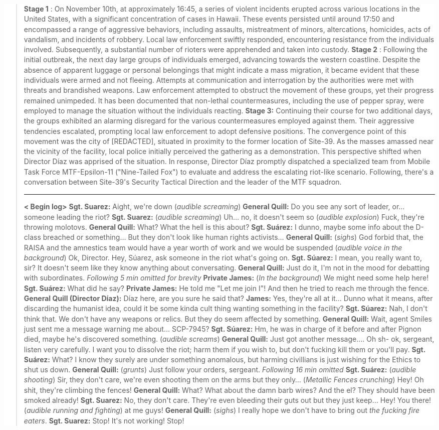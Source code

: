> **Stage 1** : On November 10th, at approximately 16:45, a series of violent incidents erupted across various locations in the United States, with a significant concentration of cases in Hawaii. These events persisted until around 17:50 and encompassed a range of aggressive behaviors, including assaults, mistreatment of minors, altercations, homicides, acts of vandalism, and incidents of robbery. Local law enforcement swiftly responded, encountering resistance from the individuals involved. Subsequently, a substantial number of rioters were apprehended and taken into custody.
> **Stage 2** : Following the initial outbreak, the next day large groups of individuals emerged, advancing towards the western coastline. Despite the absence of apparent luggage or personal belongings that might indicate a mass migration, it became evident that these individuals were armed and not fleeing. Attempts at communication and interrogation by the authorities were met with threats and brandished weapons. Law enforcement attempted to obstruct the movement of these groups, yet their progress remained unimpeded. It has been documented that non-lethal countermeasures, including the use of pepper spray, were employed to manage the situation without the individuals reacting.
> **Stage 3:** Continuing their course for two additional days, the groups exhibited an alarming disregard for the various countermeasures employed against them. Their aggressive tendencies escalated, prompting local law enforcement to adopt defensive positions. The convergence point of this movement was the city of [REDACTED], situated in proximity to the former location of Site-39. As the masses amassed near the vicinity of the facility, local police initially perceived the gathering as a demonstration. This perspective shifted when Director Díaz was apprised of the situation. In response, Director Díaz promptly dispatched a specialized team from Mobile Task Force MTF-Epsilon-11 ("Nine-Tailed Fox") to evaluate and address the escalating riot-like scenario. Following, there's a conversation between Site-39's Security Tactical Direction and the leader of the MTF squadron.
> * * *
> **< Begin log>**
> **Sgt. Suarez:** Aight, we're down (_audible screaming_)
> **General Quill:** Do you see any sort of leader, or… someone leading the riot?
> **Sgt. Suarez:** (_audible screaming_) Uh… no, it doesn't seem so (_audible explosion_) Fuck, they're throwing molotovs.
> **General Quill:** What? What the hell is this about?
> **Sgt. Suárez:** I dunno, maybe some info about the D-class breached or something… But they don't look like human rights activists…
> **General Quill:** (_sighs_) God forbid that, the RAISA and the amnestics team would have a year worth of work and we would be suspended (_audible voice in the background_) Ok, Director. Hey, Súarez, ask someone in the riot what's going on.
> **Sgt. Súarez:** I mean, you really want to, sir? It doesn't seem like they know anything about conversating.
> **General Quill:** Just do it, I'm not in the mood for debatting with subordinates.
> _Following 5 min omitted for brevity_
> **Private James:** (_In the background_) We might need some help here!
> **Sgt. Suárez:** What did he say?
> **Private James:** He told me "Let me join I"! And then he tried to reach me through the fence.
> **General Quill (Director Díaz):** Díaz here, are you sure he said that?
> **James:** Yes, they're all at it… Dunno what it means, after discarding the humanist idea, could it be some kinda cult thing wanting something in the facility?
> **Sgt. Súarez:** Nah, I don't think that. We don't have any weapons or relics. But they do seem affected by something.
> **General Quill:** Wait, agent Smiles just sent me a message warning me about… SCP-7945?
> **Sgt. Súarez:** Hm, he was in charge of it before and after Pignon died, maybe he's discovered something. (_audible screams_)
> **General Quill:** Just got another message…. Oh sh- ok, sergeant, listen very carefully. I want you to dissolve the riot; harm them if you wish to, but don't fucking kill them or you'll pay.
> **Sgt. Suárez:** What? I know they surely are under something anomalous, but harming civillians is just wishing for the Ethics to shut us down.
> **General Quill:** (_grunts_) Just follow your orders, sergeant.
> _Following 16 min omitted_
> **Sgt. Suárez:** (_audible shooting_) Sir, they don't care, we're even shooting them on the arms but they only… (_Metallic Fences crunching_) Hey! Oh shit, they're climbing the fences!
> **General Quill:** What? What about the damn barb wires? And the el? They should have been smoked already!
> **Sgt. Suarez:** No, they don't care. They're even bleeding their guts out but they just keep… Hey! You there! (_audible running and fighting_) at me guys!
> **General Quill:** (_sighs_) I really hope we don't have to bring out _the fucking fire eaters_.
> **Sgt. Suarez:** Stop! It's not working! Stop!
